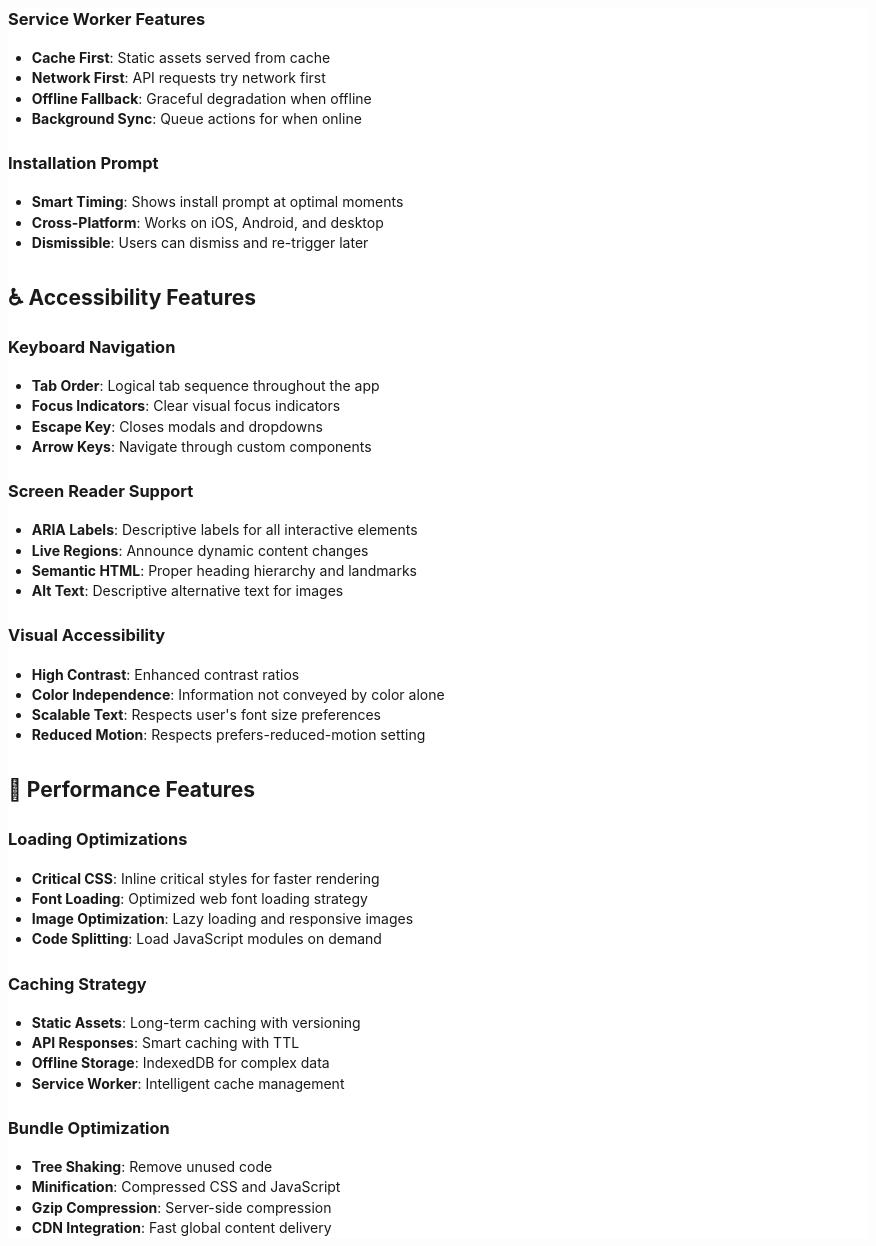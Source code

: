 ### Service Worker Features
- **Cache First**: Static assets served from cache
- **Network First**: API requests try network first
- **Offline Fallback**: Graceful degradation when offline
- **Background Sync**: Queue actions for when online

### Installation Prompt
- **Smart Timing**: Shows install prompt at optimal moments
- **Cross-Platform**: Works on iOS, Android, and desktop
- **Dismissible**: Users can dismiss and re-trigger later

## ♿ Accessibility Features

### Keyboard Navigation
- **Tab Order**: Logical tab sequence throughout the app
- **Focus Indicators**: Clear visual focus indicators
- **Escape Key**: Closes modals and dropdowns
- **Arrow Keys**: Navigate through custom components

### Screen Reader Support
- **ARIA Labels**: Descriptive labels for all interactive elements
- **Live Regions**: Announce dynamic content changes
- **Semantic HTML**: Proper heading hierarchy and landmarks
- **Alt Text**: Descriptive alternative text for images

### Visual Accessibility
- **High Contrast**: Enhanced contrast ratios
- **Color Independence**: Information not conveyed by color alone
- **Scalable Text**: Respects user's font size preferences
- **Reduced Motion**: Respects prefers-reduced-motion setting

## 🚀 Performance Features

### Loading Optimizations
- **Critical CSS**: Inline critical styles for faster rendering
- **Font Loading**: Optimized web font loading strategy
- **Image Optimization**: Lazy loading and responsive images
- **Code Splitting**: Load JavaScript modules on demand

### Caching Strategy
- **Static Assets**: Long-term caching with versioning
- **API Responses**: Smart caching with TTL
- **Offline Storage**: IndexedDB for complex data
- **Service Worker**: Intelligent cache management

### Bundle Optimization
- **Tree Shaking**: Remove unused code
- **Minification**: Compressed CSS and JavaScript
- **Gzip Compression**: Server-side compression
- **CDN Integration**: Fast global content delivery

